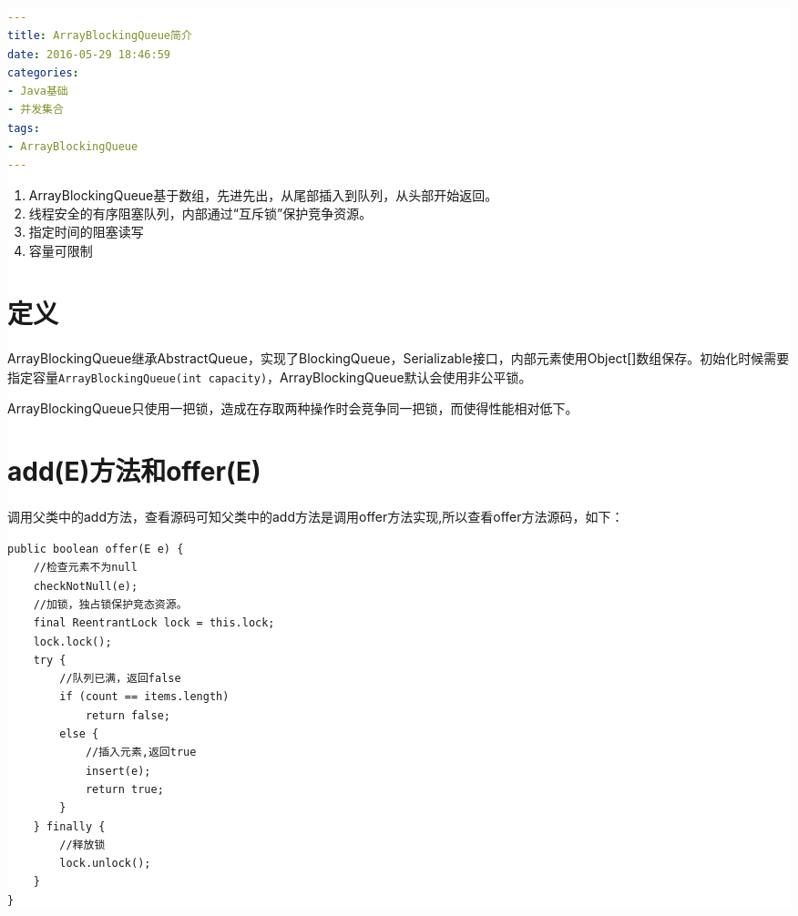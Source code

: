 ```yaml
---
title: ArrayBlockingQueue简介
date: 2016-05-29 18:46:59
categories: 
- Java基础
- 并发集合
tags:
- ArrayBlockingQueue
---
```


1. ArrayBlockingQueue基于数组，先进先出，从尾部插入到队列，从头部开始返回。
2. 线程安全的有序阻塞队列，内部通过“互斥锁”保护竞争资源。
3. 指定时间的阻塞读写
4. 容量可限制



# 定义
ArrayBlockingQueue继承AbstractQueue，实现了BlockingQueue，Serializable接口，内部元素使用Object[]数组保存。初始化时候需要指定容量`ArrayBlockingQueue(int capacity)`，ArrayBlockingQueue默认会使用非公平锁。

ArrayBlockingQueue只使用一把锁，造成在存取两种操作时会竞争同一把锁，而使得性能相对低下。

# add(E)方法和offer(E)

调用父类中的add方法，查看源码可知父类中的add方法是调用offer方法实现,所以查看offer方法源码，如下：

```
public boolean offer(E e) {
	//检查元素不为null
    checkNotNull(e);
    //加锁，独占锁保护竞态资源。
    final ReentrantLock lock = this.lock;
    lock.lock();
    try {
    	//队列已满，返回false
        if (count == items.length)
            return false;
        else {
        	//插入元素,返回true
            insert(e);
            return true;
        }
    } finally {
    	//释放锁
        lock.unlock();
    }
}
```
